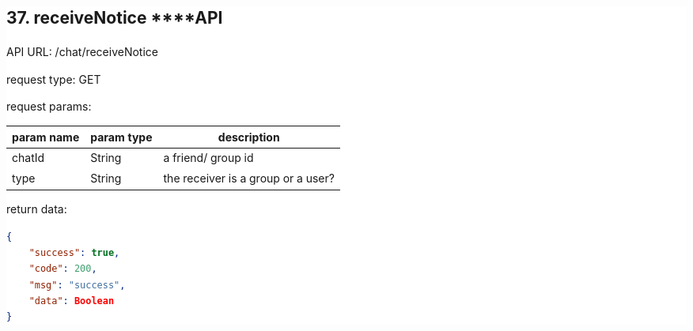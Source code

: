 ## 37. receiveNotice  \*\*\*\*API

API URL: /chat/receiveNotice

request type: GET

request params:

| param name | param type | description                        |
| ---------- | ---------- | ---------------------------------- |
| chatId     | String     | a friend/ group id                 |
| type       | String     | the receiver is a group or a user? |

return data:

```json
{
    "success": true,
    "code": 200,
    "msg": "success",
    "data": Boolean
}
```
